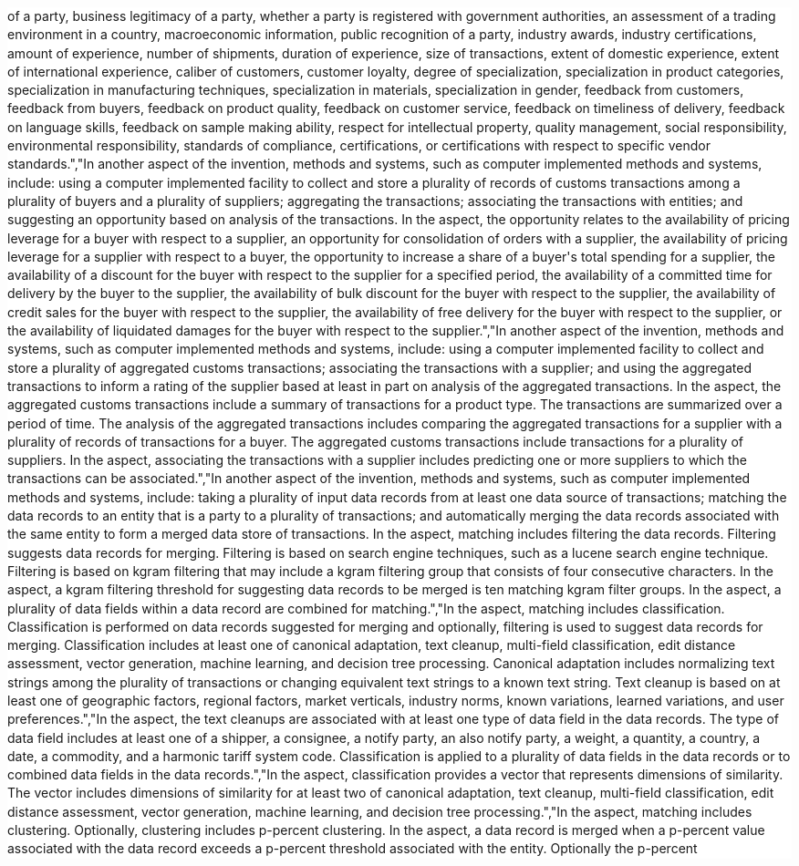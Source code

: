 of a party, business legitimacy of a party, whether a party is registered with government authorities, an assessment of a trading environment in a country, macroeconomic information, public recognition of a party, industry awards, industry certifications, amount of experience, number of shipments, duration of experience, size of transactions, extent of domestic experience, extent of international experience, caliber of customers, customer loyalty, degree of specialization, specialization in product categories, specialization in manufacturing techniques, specialization in materials, specialization in gender, feedback from customers, feedback from buyers, feedback on product quality, feedback on customer service, feedback on timeliness of delivery, feedback on language skills, feedback on sample making ability, respect for intellectual property, quality management, social responsibility, environmental responsibility, standards of compliance, certifications, or certifications with respect to specific vendor standards.","In another aspect of the invention, methods and systems, such as computer implemented methods and systems, include: using a computer implemented facility to collect and store a plurality of records of customs transactions among a plurality of buyers and a plurality of suppliers; aggregating the transactions; associating the transactions with entities; and suggesting an opportunity based on analysis of the transactions. In the aspect, the opportunity relates to the availability of pricing leverage for a buyer with respect to a supplier, an opportunity for consolidation of orders with a supplier, the availability of pricing leverage for a supplier with respect to a buyer, the opportunity to increase a share of a buyer's total spending for a supplier, the availability of a discount for the buyer with respect to the supplier for a specified period, the availability of a committed time for delivery by the buyer to the supplier, the availability of bulk discount for the buyer with respect to the supplier, the availability of credit sales for the buyer with respect to the supplier, the availability of free delivery for the buyer with respect to the supplier, or the availability of liquidated damages for the buyer with respect to the supplier.","In another aspect of the invention, methods and systems, such as computer implemented methods and systems, include: using a computer implemented facility to collect and store a plurality of aggregated customs transactions; associating the transactions with a supplier; and using the aggregated transactions to inform a rating of the supplier based at least in part on analysis of the aggregated transactions. In the aspect, the aggregated customs transactions include a summary of transactions for a product type. The transactions are summarized over a period of time. The analysis of the aggregated transactions includes comparing the aggregated transactions for a supplier with a plurality of records of transactions for a buyer. The aggregated customs transactions include transactions for a plurality of suppliers. In the aspect, associating the transactions with a supplier includes predicting one or more suppliers to which the transactions can be associated.","In another aspect of the invention, methods and systems, such as computer implemented methods and systems, include: taking a plurality of input data records from at least one data source of transactions; matching the data records to an entity that is a party to a plurality of transactions; and automatically merging the data records associated with the same entity to form a merged data store of transactions. In the aspect, matching includes filtering the data records. Filtering suggests data records for merging. Filtering is based on search engine techniques, such as a lucene search engine technique. Filtering is based on kgram filtering that may include a kgram filtering group that consists of four consecutive characters. In the aspect, a kgram filtering threshold for suggesting data records to be merged is ten matching kgram filter groups. In the aspect, a plurality of data fields within a data record are combined for matching.","In the aspect, matching includes classification. Classification is performed on data records suggested for merging and optionally, filtering is used to suggest data records for merging. Classification includes at least one of canonical adaptation, text cleanup, multi-field classification, edit distance assessment, vector generation, machine learning, and decision tree processing. Canonical adaptation includes normalizing text strings among the plurality of transactions or changing equivalent text strings to a known text string. Text cleanup is based on at least one of geographic factors, regional factors, market verticals, industry norms, known variations, learned variations, and user preferences.","In the aspect, the text cleanups are associated with at least one type of data field in the data records. The type of data field includes at least one of a shipper, a consignee, a notify party, an also notify party, a weight, a quantity, a country, a date, a commodity, and a harmonic tariff system code. Classification is applied to a plurality of data fields in the data records or to combined data fields in the data records.","In the aspect, classification provides a vector that represents dimensions of similarity. The vector includes dimensions of similarity for at least two of canonical adaptation, text cleanup, multi-field classification, edit distance assessment, vector generation, machine learning, and decision tree processing.","In the aspect, matching includes clustering. Optionally, clustering includes p-percent clustering. In the aspect, a data record is merged when a p-percent value associated with the data record exceeds a p-percent threshold associated with the entity. Optionally the p-percent